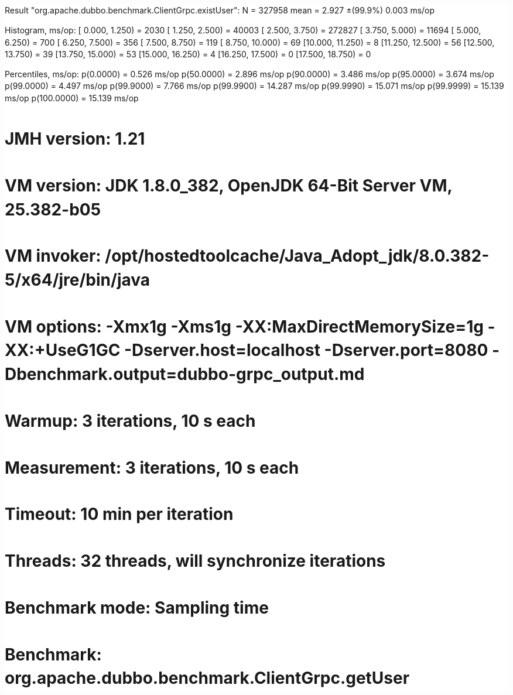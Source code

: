 

Result "org.apache.dubbo.benchmark.ClientGrpc.existUser":
  N = 327958
  mean =      2.927 ±(99.9%) 0.003 ms/op

  Histogram, ms/op:
    [ 0.000,  1.250) = 2030 
    [ 1.250,  2.500) = 40003 
    [ 2.500,  3.750) = 272827 
    [ 3.750,  5.000) = 11694 
    [ 5.000,  6.250) = 700 
    [ 6.250,  7.500) = 356 
    [ 7.500,  8.750) = 119 
    [ 8.750, 10.000) = 69 
    [10.000, 11.250) = 8 
    [11.250, 12.500) = 56 
    [12.500, 13.750) = 39 
    [13.750, 15.000) = 53 
    [15.000, 16.250) = 4 
    [16.250, 17.500) = 0 
    [17.500, 18.750) = 0 

  Percentiles, ms/op:
      p(0.0000) =      0.526 ms/op
     p(50.0000) =      2.896 ms/op
     p(90.0000) =      3.486 ms/op
     p(95.0000) =      3.674 ms/op
     p(99.0000) =      4.497 ms/op
     p(99.9000) =      7.766 ms/op
     p(99.9900) =     14.287 ms/op
     p(99.9990) =     15.071 ms/op
     p(99.9999) =     15.139 ms/op
    p(100.0000) =     15.139 ms/op


# JMH version: 1.21
# VM version: JDK 1.8.0_382, OpenJDK 64-Bit Server VM, 25.382-b05
# VM invoker: /opt/hostedtoolcache/Java_Adopt_jdk/8.0.382-5/x64/jre/bin/java
# VM options: -Xmx1g -Xms1g -XX:MaxDirectMemorySize=1g -XX:+UseG1GC -Dserver.host=localhost -Dserver.port=8080 -Dbenchmark.output=dubbo-grpc_output.md
# Warmup: 3 iterations, 10 s each
# Measurement: 3 iterations, 10 s each
# Timeout: 10 min per iteration
# Threads: 32 threads, will synchronize iterations
# Benchmark mode: Sampling time
# Benchmark: org.apache.dubbo.benchmark.ClientGrpc.getUser
